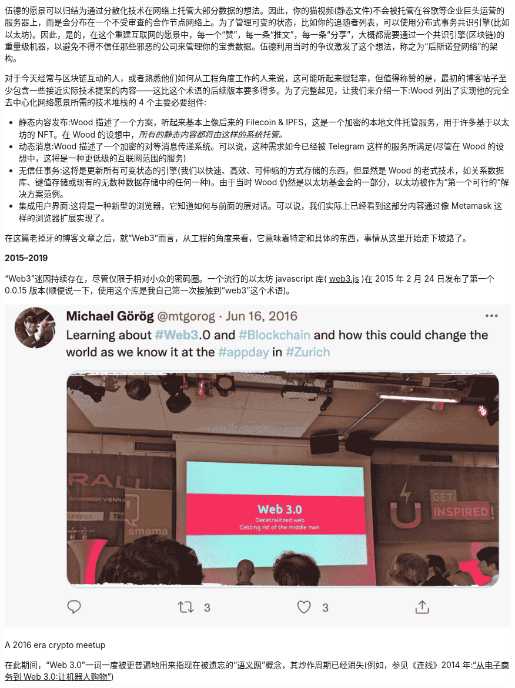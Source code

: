 伍德的愿景可以归结为通过分散化技术在网络上托管大部分数据的想法。因此，你的猫视频(静态文件)不会被托管在谷歌等企业巨头运营的服务器上，而是会分布在一个不受审查的合作节点网络上。为了管理可变的状态，比如你的追随者列表，可以使用分布式事务共识引擎(比如以太坊)。因此，是的，在这个重建互联网的愿景中，每一个“赞”，每一条“推文”，每一条“分享”，大概都需要通过一个共识引擎(区块链)的重量级机器，以避免不得不信任那些邪恶的公司来管理你的宝贵数据。伍德利用当时的争议激发了这个想法，称之为“后斯诺登网络”的架构。

对于今天经常与区块链互动的人，或者熟悉他们如何从工程角度工作的人来说，这可能听起来很轻率，但值得称赞的是，最初的博客帖子至少包含一些接近实际技术提案的内容——这比这个术语的后续版本要多得多。为了完整起见，让我们来介绍一下:Wood 列出了实现他的完全去中心化网络愿景所需的技术堆栈的 4 个主要必要组件:

*   静态内容发布:Wood 描述了一个方案，听起来基本上像后来的 Filecoin & IPFS，这是一个加密的本地文件托管服务，用于许多基于以太坊的 NFT。在 Wood 的设想中，*所有的静态内容都将由这样的系统托管。*
*   动态消息:Wood 描述了一个加密的对等消息传递系统。可以说，这种需求如今已经被 Telegram 这样的服务所满足(尽管在 Wood 的设想中，这将是一种更低级的互联网范围的服务)
*   无信任事务:这将是更新所有可变状态的引擎(我们以快速、高效、可伸缩的方式存储的东西，但显然是 Wood 的老式技术，如关系数据库、键值存储或现有的无数种数据存储中的任何一种)。由于当时 Wood 仍然是以太坊基金会的一部分，以太坊被作为“第一个可行的”解决方案范例。
*   集成用户界面:这将是一种新型的浏览器，它知道如何与前面的层对话。可以说，我们实际上已经看到这部分内容通过像 Metamask 这样的浏览器扩展实现了。

在这篇老掉牙的博客文章之后，就“Web3”而言，从工程的角度来看，它意味着特定和具体的东西，事情从这里开始走下坡路了。

**2015–2019**

“Web3”迷因持续存在，尽管仅限于相对小众的密码圈。一个流行的以太坊 javascript 库( [web3.js](https://github.com/ChainSafe/web3.js/) )在 2015 年 2 月 24 日发布了第一个 0.0.15 版本(顺便说一下，使用这个库是我自己第一次接触到“web3”这个术语)。

![](img/2124577f91ecc04c91c69a434eb04f36.png)

A 2016 era crypto meetup

在此期间，“Web 3.0”一词一度被更普遍地用来指现在被遗忘的“[语义网](https://www.w3.org/standards/semanticweb/)”概念，其炒作周期已经消失(例如，参见《连线》2014 年:[“从电子商务到 Web 3.0:让机器人购物”](https://www.wired.com/insights/2014/09/e-commerce-to-web-3-0/))
